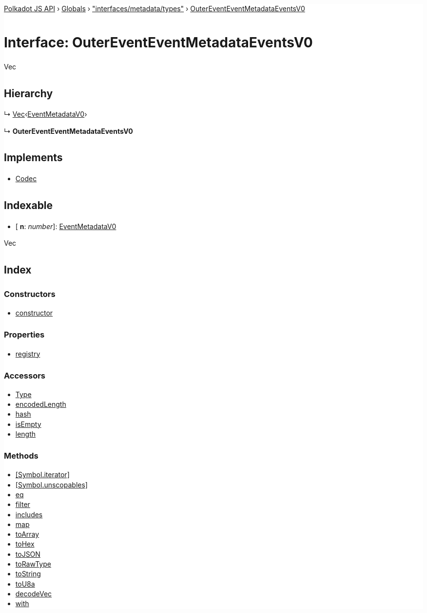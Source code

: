 [Polkadot JS API](../README.md) › [Globals](../globals.md) › ["interfaces/metadata/types"](../modules/_interfaces_metadata_types_.md) › [OuterEventEventMetadataEventsV0](_interfaces_metadata_types_.outereventeventmetadataeventsv0.md)

# Interface: OuterEventEventMetadataEventsV0

Vec<EventMetadataV0>

## Hierarchy

  ↳ [Vec](../classes/_codec_vec_.vec.md)‹[EventMetadataV0](_interfaces_metadata_types_.eventmetadatav0.md)›

  ↳ **OuterEventEventMetadataEventsV0**

## Implements

* [Codec](_types_.codec.md)

## Indexable

* \[ **n**: *number*\]: [EventMetadataV0](_interfaces_metadata_types_.eventmetadatav0.md)

Vec<EventMetadataV0>

## Index

### Constructors

* [constructor](_interfaces_metadata_types_.outereventeventmetadataeventsv0.md#constructor)

### Properties

* [registry](_interfaces_metadata_types_.outereventeventmetadataeventsv0.md#registry)

### Accessors

* [Type](_interfaces_metadata_types_.outereventeventmetadataeventsv0.md#type)
* [encodedLength](_interfaces_metadata_types_.outereventeventmetadataeventsv0.md#encodedlength)
* [hash](_interfaces_metadata_types_.outereventeventmetadataeventsv0.md#hash)
* [isEmpty](_interfaces_metadata_types_.outereventeventmetadataeventsv0.md#isempty)
* [length](_interfaces_metadata_types_.outereventeventmetadataeventsv0.md#length)

### Methods

* [[Symbol.iterator]](_interfaces_metadata_types_.outereventeventmetadataeventsv0.md#[symbol.iterator])
* [[Symbol.unscopables]](_interfaces_metadata_types_.outereventeventmetadataeventsv0.md#[symbol.unscopables])
* [eq](_interfaces_metadata_types_.outereventeventmetadataeventsv0.md#eq)
* [filter](_interfaces_metadata_types_.outereventeventmetadataeventsv0.md#filter)
* [includes](_interfaces_metadata_types_.outereventeventmetadataeventsv0.md#includes)
* [map](_interfaces_metadata_types_.outereventeventmetadataeventsv0.md#map)
* [toArray](_interfaces_metadata_types_.outereventeventmetadataeventsv0.md#toarray)
* [toHex](_interfaces_metadata_types_.outereventeventmetadataeventsv0.md#tohex)
* [toJSON](_interfaces_metadata_types_.outereventeventmetadataeventsv0.md#tojson)
* [toRawType](_interfaces_metadata_types_.outereventeventmetadataeventsv0.md#torawtype)
* [toString](_interfaces_metadata_types_.outereventeventmetadataeventsv0.md#tostring)
* [toU8a](_interfaces_metadata_types_.outereventeventmetadataeventsv0.md#tou8a)
* [decodeVec](_interfaces_metadata_types_.outereventeventmetadataeventsv0.md#static-decodevec)
* [with](_interfaces_metadata_types_.outereventeventmetadataeventsv0.md#static-with)
